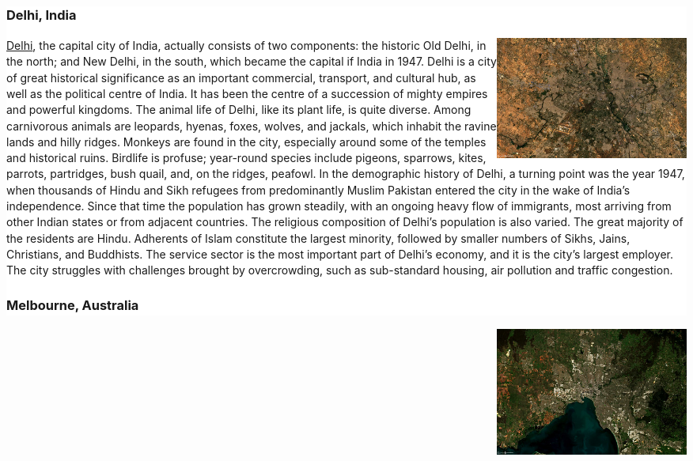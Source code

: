 ### Delhi, India

[<img src="fig/Delhi_thumbnail.jpg" align="right" width="240">](https://www.flickr.com/photos/sentinelhub/50315255913/in/album-72157715855028651/)
[Delhi](https://www.britannica.com/place/Delhi), the capital city of India, actually consists of two components: the historic Old Delhi, in the north; and New Delhi, in the south, which became the capital if India in 1947. Delhi is a city of great historical significance as an important commercial, transport, and cultural hub, as well as the political centre of India. It has been the centre of a succession of mighty empires and powerful kingdoms. The animal life of Delhi, like its plant life, is quite diverse. Among carnivorous animals are leopards, hyenas, foxes, wolves, and jackals, which inhabit the ravine lands and hilly ridges. Monkeys are found in the city, especially around some of the temples and historical ruins. Birdlife is profuse; year-round species include pigeons, sparrows, kites, parrots, partridges, bush quail, and, on the ridges, peafowl. In the demographic history of Delhi, a turning point was the year 1947, when thousands of Hindu and Sikh refugees from predominantly Muslim Pakistan entered the city in the wake of India’s independence. Since that time the population has grown steadily, with an ongoing heavy flow of immigrants, most arriving from other Indian states or from adjacent countries. The religious composition of Delhi’s population is also varied. The great majority of the residents are Hindu. Adherents of Islam constitute the largest minority, followed by smaller numbers of Sikhs, Jains, Christians, and Buddhists. The service sector is the most important part of Delhi’s economy, and it is the city’s largest employer. The city struggles with challenges brought by overcrowding, such as sub-standard housing, air pollution and traffic congestion. 

### Melbourne, Australia

[<img src="fig/Melbourne_thumbnail.jpg" align="right" width="240">](https://www.flickr.com/photos/sentinelhub/50315310448/in/album-72157715855028651/)